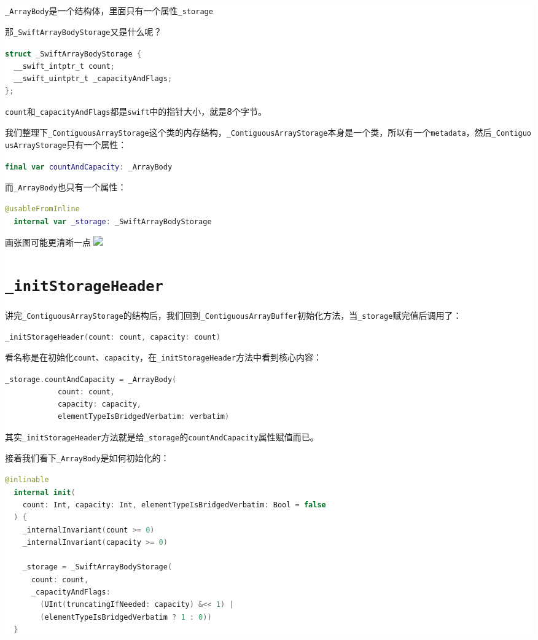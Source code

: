 `_ArrayBody`是一个结构体，里面只有一个属性`_storage`

那`_SwiftArrayBodyStorage`又是什么呢？
```c++
struct _SwiftArrayBodyStorage {
  __swift_intptr_t count;
  __swift_uintptr_t _capacityAndFlags;
};
```

`count`和`_capacityAndFlags`都是`swift`中的指针大小，就是8个字节。

我们整理下`_ContiguousArrayStorage`这个类的内存结构，`_ContiguousArrayStorage`本身是一个类，所以有一个`metadata`，然后`_ContiguousArrayStorage`只有一个属性：
```swift
final var countAndCapacity: _ArrayBody
```
而`_ArrayBody`也只有一个属性：
```swift
@usableFromInline
  internal var _storage: _SwiftArrayBodyStorage
```
画张图可能更清晰一点
![](https://p1-juejin.byteimg.com/tos-cn-i-k3u1fbpfcp/8e464fca3a2d43b4916f7430b3013c0a~tplv-k3u1fbpfcp-watermark.image)

# `_initStorageHeader`

讲完`_ContiguousArrayStorage`的结构后，我们回到`_ContiguousArrayBuffer`初始化方法，当`_storage`赋完值后调用了：
```swift
_initStorageHeader(count: count, capacity: count)
```
看名称是在初始化`count`、`capacity`，在`_initStorageHeader`方法中看到核心内容：
```swift
_storage.countAndCapacity = _ArrayBody(
            count: count,
            capacity: capacity,
            elementTypeIsBridgedVerbatim: verbatim)
```

其实`_initStorageHeader`方法就是给`_storage`的`countAndCapacity`属性赋值而已。

接着我们看下`_ArrayBody`是如何初始化的：
```swift
@inlinable
  internal init(
    count: Int, capacity: Int, elementTypeIsBridgedVerbatim: Bool = false
  ) {
    _internalInvariant(count >= 0)
    _internalInvariant(capacity >= 0)
    
    _storage = _SwiftArrayBodyStorage(
      count: count,
      _capacityAndFlags:
        (UInt(truncatingIfNeeded: capacity) &<< 1) |
        (elementTypeIsBridgedVerbatim ? 1 : 0))
  }
```
